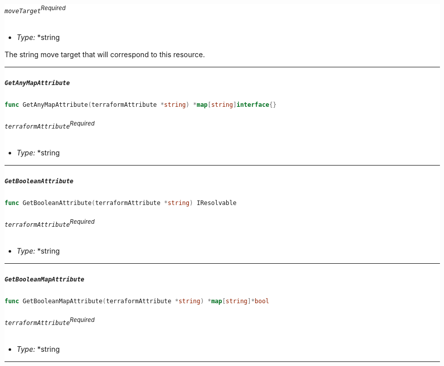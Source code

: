 ###### `moveTarget`<sup>Required</sup> <a name="moveTarget" id="@cdktf/provider-azurerm.monitorDiagnosticSetting.MonitorDiagnosticSetting.addMoveTarget.parameter.moveTarget"></a>

- *Type:* *string

The string move target that will correspond to this resource.

---

##### `GetAnyMapAttribute` <a name="GetAnyMapAttribute" id="@cdktf/provider-azurerm.monitorDiagnosticSetting.MonitorDiagnosticSetting.getAnyMapAttribute"></a>

```go
func GetAnyMapAttribute(terraformAttribute *string) *map[string]interface{}
```

###### `terraformAttribute`<sup>Required</sup> <a name="terraformAttribute" id="@cdktf/provider-azurerm.monitorDiagnosticSetting.MonitorDiagnosticSetting.getAnyMapAttribute.parameter.terraformAttribute"></a>

- *Type:* *string

---

##### `GetBooleanAttribute` <a name="GetBooleanAttribute" id="@cdktf/provider-azurerm.monitorDiagnosticSetting.MonitorDiagnosticSetting.getBooleanAttribute"></a>

```go
func GetBooleanAttribute(terraformAttribute *string) IResolvable
```

###### `terraformAttribute`<sup>Required</sup> <a name="terraformAttribute" id="@cdktf/provider-azurerm.monitorDiagnosticSetting.MonitorDiagnosticSetting.getBooleanAttribute.parameter.terraformAttribute"></a>

- *Type:* *string

---

##### `GetBooleanMapAttribute` <a name="GetBooleanMapAttribute" id="@cdktf/provider-azurerm.monitorDiagnosticSetting.MonitorDiagnosticSetting.getBooleanMapAttribute"></a>

```go
func GetBooleanMapAttribute(terraformAttribute *string) *map[string]*bool
```

###### `terraformAttribute`<sup>Required</sup> <a name="terraformAttribute" id="@cdktf/provider-azurerm.monitorDiagnosticSetting.MonitorDiagnosticSetting.getBooleanMapAttribute.parameter.terraformAttribute"></a>

- *Type:* *string

---